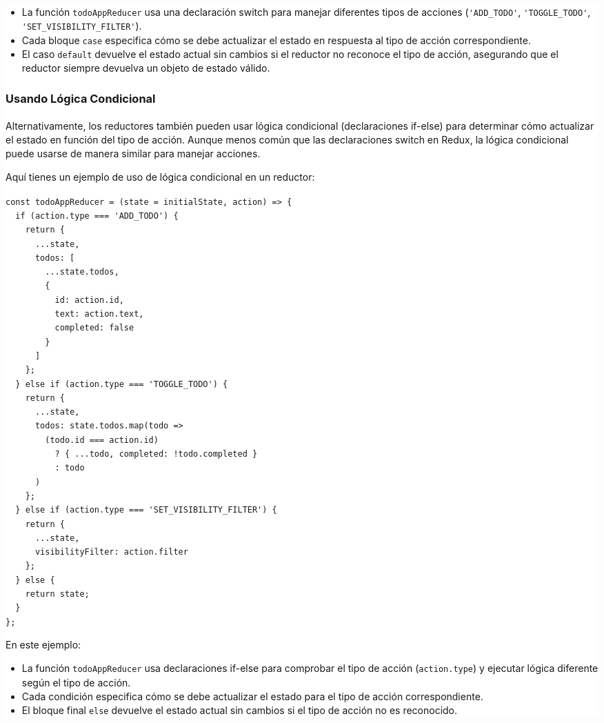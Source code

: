 -   La función `todoAppReducer` usa una declaración switch para manejar diferentes tipos de acciones (`'ADD_TODO'`, `'TOGGLE_TODO'`, `'SET_VISIBILITY_FILTER'`).
-   Cada bloque `case` especifica cómo se debe actualizar el estado en respuesta al tipo de acción correspondiente.
-   El caso `default` devuelve el estado actual sin cambios si el reductor no reconoce el tipo de acción, asegurando que el reductor siempre devuelva un objeto de estado válido.

### Usando Lógica Condicional

Alternativamente, los reductores también pueden usar lógica condicional (declaraciones if-else) para determinar cómo actualizar el estado en función del tipo de acción. Aunque menos común que las declaraciones switch en Redux, la lógica condicional puede usarse de manera similar para manejar acciones.

Aquí tienes un ejemplo de uso de lógica condicional en un reductor:

```
const todoAppReducer = (state = initialState, action) => {
  if (action.type === 'ADD_TODO') {
    return {
      ...state,
      todos: [
        ...state.todos,
        {
          id: action.id,
          text: action.text,
          completed: false
        }
      ]
    };
  } else if (action.type === 'TOGGLE_TODO') {
    return {
      ...state,
      todos: state.todos.map(todo =>
        (todo.id === action.id)
          ? { ...todo, completed: !todo.completed }
          : todo
      )
    };
  } else if (action.type === 'SET_VISIBILITY_FILTER') {
    return {
      ...state,
      visibilityFilter: action.filter
    };
  } else {
    return state;
  }
};
```

En este ejemplo:

-   La función `todoAppReducer` usa declaraciones if-else para comprobar el tipo de acción (`action.type`) y ejecutar lógica diferente según el tipo de acción.
-   Cada condición especifica cómo se debe actualizar el estado para el tipo de acción correspondiente.
-   El bloque final `else` devuelve el estado actual sin cambios si el tipo de acción no es reconocido.
